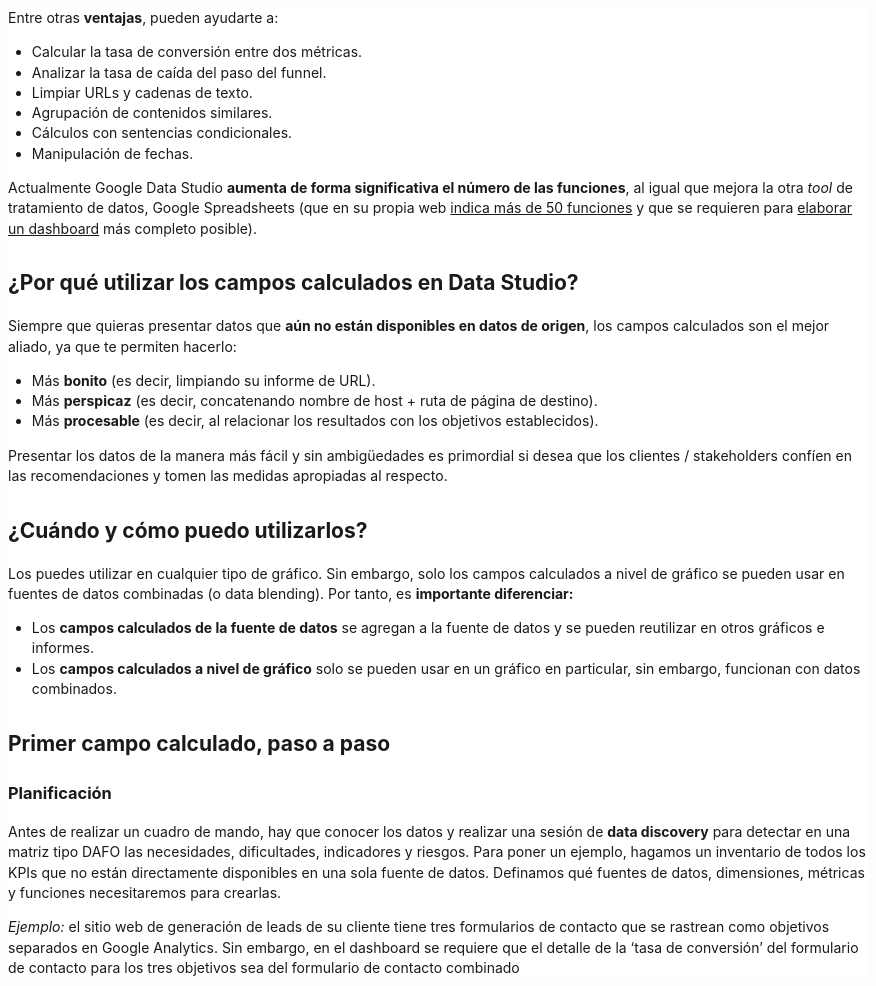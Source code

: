 Entre otras **ventajas**, pueden ayudarte a:

- Calcular la tasa de conversión entre dos métricas.
- Analizar la tasa de caída del paso del funnel.
- Limpiar URLs y cadenas de texto.
- Agrupación de contenidos similares.
- Cálculos con sentencias condicionales.
- Manipulación de fechas.

Actualmente Google Data Studio **aumenta de forma significativa el número de las funciones**, al igual que mejora la otra *tool* de tratamiento de datos, Google Spreadsheets (que en su propia web [indica más de 50 funciones](https://support.google.com/datastudio/answer/9152828?hl=es) y que se requieren para [elaborar un dashboard](/crear-dashboard-para-poner-orden-tus-metricas/) más completo posible).

## ¿Por qué utilizar los campos calculados en Data Studio?

Siempre que quieras presentar datos que **aún no están disponibles en datos de origen**, los campos calculados son el mejor aliado, ya que te permiten hacerlo:

- Más **bonito** (es decir, limpiando su informe de URL).
- Más **perspicaz** (es decir, concatenando nombre de host + ruta de página de destino).
- Más **procesable** (es decir, al relacionar los resultados con los objetivos establecidos).

Presentar los datos de la manera más fácil y sin ambigüedades es primordial si  desea que los clientes / stakeholders confíen en las recomendaciones y  tomen las medidas apropiadas al respecto.

## ¿Cuándo y cómo puedo utilizarlos?

Los puedes utilizar en cualquier tipo de gráfico. Sin embargo, solo los  campos calculados a nivel de gráfico se pueden usar en fuentes de datos  combinadas (o data blending). Por tanto, es **importante diferenciar:**

- Los **campos calculados de la fuente de datos** se agregan a la fuente de datos y se pueden reutilizar en otros gráficos e informes.
- Los **campos calculados a nivel de gráfico** solo se pueden usar en un gráfico en particular, sin embargo, funcionan con datos combinados.

## Primer campo calculado, paso a paso

### Planificación

Antes de realizar un cuadro de mando, hay que conocer los datos y realizar una sesión de **data discovery** para detectar en una matriz tipo DAFO las necesidades, dificultades,  indicadores y riesgos. Para poner un ejemplo, hagamos un inventario de  todos los KPIs que no están directamente disponibles en una sola fuente  de datos. Definamos qué fuentes de datos, dimensiones, métricas y  funciones necesitaremos para crearlas.

*Ejemplo:* el sitio  web de generación de leads de su cliente tiene tres formularios de  contacto que se rastrean como objetivos separados en Google Analytics.  Sin embargo, en el dashboard se requiere que el detalle de la ‘tasa de  conversión’ del formulario de contacto para los tres objetivos sea del  formulario de contacto combinado
